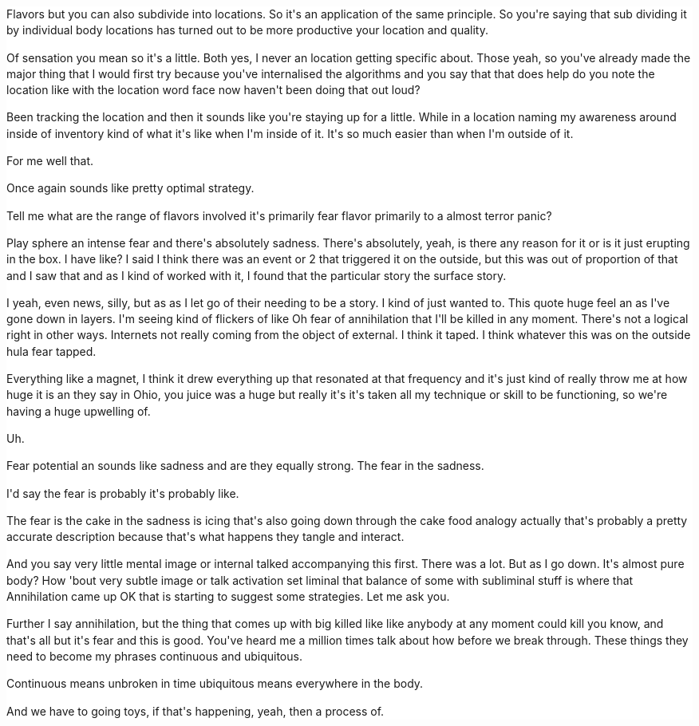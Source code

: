 Flavors but you can also subdivide into locations. So it's an application of the same principle. So you're saying that sub dividing it by individual body locations has turned out to be more productive your location and quality.

Of sensation you mean so it's a little. Both yes, I never an location getting specific about. Those yeah, so you've already made the major thing that I would first try because you've internalised the algorithms and you say that that does help do you note the location like with the location word face now haven't been doing that out loud?

Been tracking the location and then it sounds like you're staying up for a little. While in a location naming my awareness around inside of inventory kind of what it's like when I'm inside of it. It's so much easier than when I'm outside of it.

For me well that.

Once again sounds like pretty optimal strategy.

Tell me what are the range of flavors involved it's primarily fear flavor primarily to a almost terror panic?

Play sphere an intense fear and there's absolutely sadness. There's absolutely, yeah, is there any reason for it or is it just erupting in the box. I have like? I said I think there was an event or 2 that triggered it on the outside, but this was out of proportion of that and I saw that and as I kind of worked with it, I found that the particular story the surface story.

I yeah, even news, silly, but as as I let go of their needing to be a story. I kind of just wanted to. This quote huge feel an as I've gone down in layers. I'm seeing kind of flickers of like Oh fear of annihilation that I'll be killed in any moment. There's not a logical right in other ways. Internets not really coming from the object of external. I think it taped. I think whatever this was on the outside hula fear tapped.

Everything like a magnet, I think it drew everything up that resonated at that frequency and it's just kind of really throw me at how huge it is an they say in Ohio, you juice was a huge but really it's it's taken all my technique or skill to be functioning, so we're having a huge upwelling of.

Uh.

Fear potential an sounds like sadness and are they equally strong. The fear in the sadness.

I'd say the fear is probably it's probably like.

The fear is the cake in the sadness is icing that's also going down through the cake food analogy actually that's probably a pretty accurate description because that's what happens they tangle and interact.

And you say very little mental image or internal talked accompanying this first. There was a lot. But as I go down. It's almost pure body? How 'bout very subtle image or talk activation set liminal that balance of some with subliminal stuff is where that Annihilation came up OK that is starting to suggest some strategies. Let me ask you.

Further I say annihilation, but the thing that comes up with big killed like like anybody at any moment could kill you know, and that's all but it's fear and this is good. You've heard me a million times talk about how before we break through. These things they need to become my phrases continuous and ubiquitous.

Continuous means unbroken in time ubiquitous means everywhere in the body.

And we have to going toys, if that's happening, yeah, then a process of.
